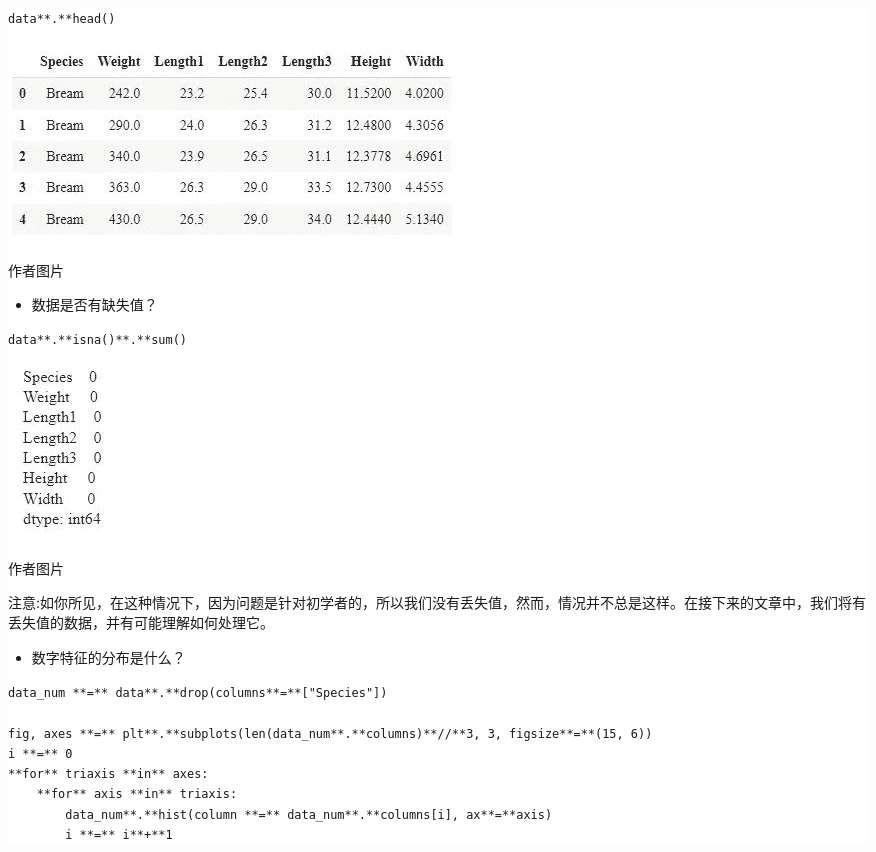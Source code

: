 ```
data**.**head()
```

![](img/4d0ce8869391c3b61c70a7f1bec90cd2.png)

作者图片

*   数据是否有缺失值？

```
data**.**isna()**.**sum()
```

![](img/3c6dc22f4fd5db3f3a825278d4cdc7e7.png)

作者图片

注意:如你所见，在这种情况下，因为问题是针对初学者的，所以我们没有丢失值，然而，情况并不总是这样。在接下来的文章中，我们将有丢失值的数据，并有可能理解如何处理它。

*   数字特征的分布是什么？

```
data_num **=** data**.**drop(columns**=**["Species"])

fig, axes **=** plt**.**subplots(len(data_num**.**columns)**//**3, 3, figsize**=**(15, 6))
i **=** 0
**for** triaxis **in** axes:
    **for** axis **in** triaxis:
        data_num**.**hist(column **=** data_num**.**columns[i], ax**=**axis)
        i **=** i**+**1
```
